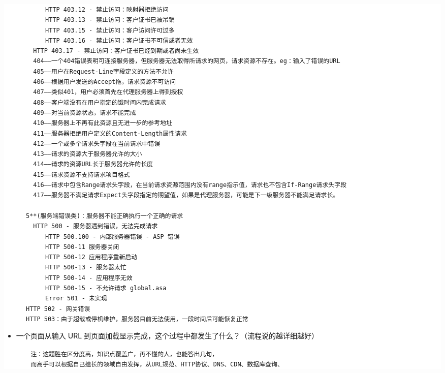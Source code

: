 			　　HTTP 403.12 - 禁止访问：映射器拒绝访问
			　　HTTP 403.13 - 禁止访问：客户证书已被吊销
			　　HTTP 403.15 - 禁止访问：客户访问许可过多
			　　HTTP 403.16 - 禁止访问：客户证书不可信或者无效
			HTTP 403.17 - 禁止访问：客户证书已经到期或者尚未生效
			404——一个404错误表明可连接服务器，但服务器无法取得所请求的网页，请求资源不存在。eg：输入了错误的URL
			405——用户在Request-Line字段定义的方法不允许
			406——根据用户发送的Accept拖，请求资源不可访问
			407——类似401，用户必须首先在代理服务器上得到授权
			408——客户端没有在用户指定的饿时间内完成请求
			409——对当前资源状态，请求不能完成
			410——服务器上不再有此资源且无进一步的参考地址
			411——服务器拒绝用户定义的Content-Length属性请求
			412——一个或多个请求头字段在当前请求中错误
			413——请求的资源大于服务器允许的大小
			414——请求的资源URL长于服务器允许的长度
			415——请求资源不支持请求项目格式
			416——请求中包含Range请求头字段，在当前请求资源范围内没有range指示值，请求也不包含If-Range请求头字段
			417——服务器不满足请求Expect头字段指定的期望值，如果是代理服务器，可能是下一级服务器不能满足请求长。

		  5**(服务端错误类)：服务器不能正确执行一个正确的请求
			HTTP 500 - 服务器遇到错误，无法完成请求
			　　HTTP 500.100 - 内部服务器错误 - ASP 错误
			　　HTTP 500-11 服务器关闭
			　　HTTP 500-12 应用程序重新启动
			　　HTTP 500-13 - 服务器太忙
			　　HTTP 500-14 - 应用程序无效
			　　HTTP 500-15 - 不允许请求 global.asa
			　　Error 501 - 未实现
		  HTTP 502 - 网关错误
		  HTTP 503：由于超载或停机维护，服务器目前无法使用，一段时间后可能恢复正常

- 一个页面从输入 URL 到页面加载显示完成，这个过程中都发生了什么？（流程说的越详细越好）

		  注：这题胜在区分度高，知识点覆盖广，再不懂的人，也能答出几句，
		  而高手可以根据自己擅长的领域自由发挥，从URL规范、HTTP协议、DNS、CDN、数据库查询、
